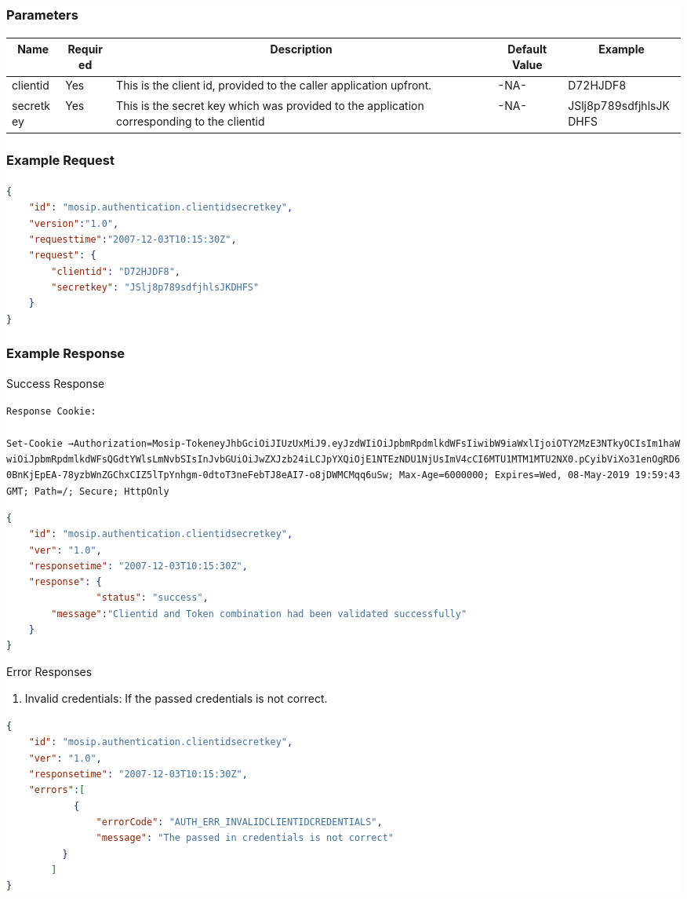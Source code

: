 ### Parameters
Name | Required | Description | Default Value | Example
-----|----------|-------------|---------------|--------
clientid|Yes|This is the client id, provided to the caller application upfront. | -NA- | D72HJDF8
secretkey|Yes|This is the secret key which was provided to the application corresponding to the clientid| -NA- | JSlj8p789sdfjhlsJKDHFS


### Example Request
```JSON
{
	"id": "mosip.authentication.clientidsecretkey",
	"version":"1.0",	
	"requesttime":"2007-12-03T10:15:30Z",
	"request": {
		"clientid": "D72HJDF8",
		"secretkey": "JSlj8p789sdfjhlsJKDHFS"
	}
}
```
### Example Response

Success Response 

```
Response Cookie:

Set-Cookie →Authorization=Mosip-TokeneyJhbGciOiJIUzUxMiJ9.eyJzdWIiOiJpbmRpdmlkdWFsIiwibW9iaWxlIjoiOTY2MzE3NTkyOCIsIm1haWwiOiJpbmRpdmlkdWFsQGdtYWlsLmNvbSIsInJvbGUiOiJwZXJzb24iLCJpYXQiOjE1NTEzNDU1NjUsImV4cCI6MTU1MTM1MTU2NX0.pCyibViXo31enOgRD60BnKjEpEA-78yzbWnZGChxCIZ5lTpYnhgm-0dtoT3neFebTJ8eAI7-o8jDWMCMqq6uSw; Max-Age=6000000; Expires=Wed, 08-May-2019 19:59:43 GMT; Path=/; Secure; HttpOnly
```

```JSON
{
	"id": "mosip.authentication.clientidsecretkey",
	"ver": "1.0",
	"responsetime": "2007-12-03T10:15:30Z",
	"response": {
                "status": "success",
		"message":"Clientid and Token combination had been validated successfully"
	}
}

```


Error Responses

1. Invalid credentials: If the passed credentials is not correct. 

```JSON
{
	"id": "mosip.authentication.clientidsecretkey",
	"ver": "1.0",
	"responsetime": "2007-12-03T10:15:30Z",
	"errors":[
			{
				"errorCode": "AUTH_ERR_INVALIDCLIENTIDCREDENTIALS",
				"message": "The passed in credentials is not correct"
		  }	
		]
}

```
